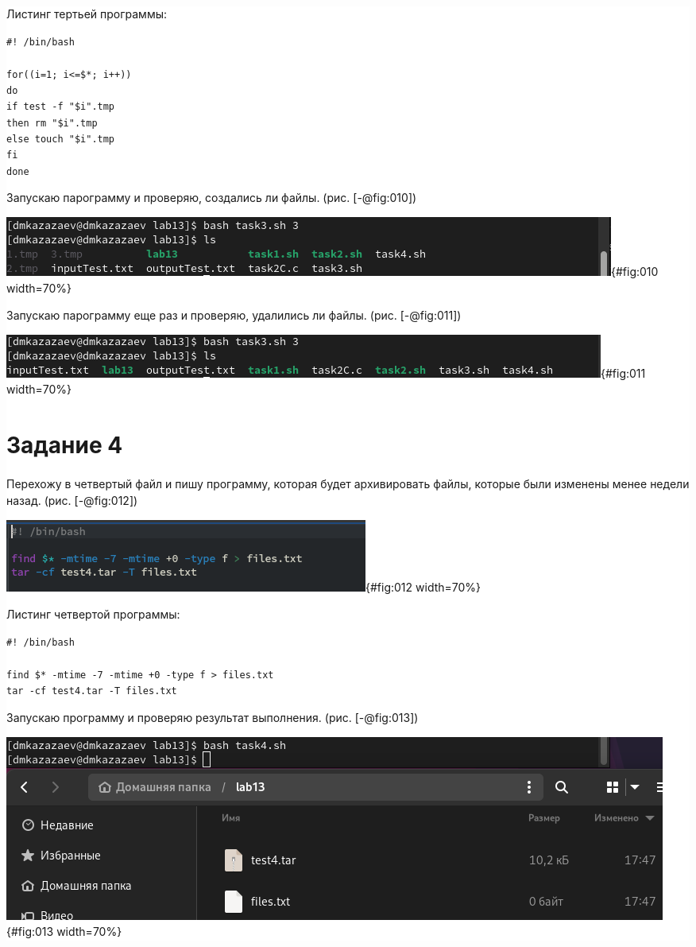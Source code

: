 Листинг тертьей программы:

```
#! /bin/bash

for((i=1; i<=$*; i++))
do
if test -f "$i".tmp
then rm "$i".tmp
else touch "$i".tmp
fi
done
```

Запускаю парограмму и проверяю, создались ли файлы. (рис. [-@fig:010])

![Результат программы](image/10.png){#fig:010 width=70%}

Запускаю парограмму еще раз и проверяю, удалились ли файлы. (рис. [-@fig:011])

![Результат программы](image/11.png){#fig:011 width=70%}

# Задание 4

Перехожу в четвертый файл и пишу программу, которая будет архивировать файлы, которые были изменены менее недели назад. (рис. [-@fig:012])

![Код четвертой программы](image/12.png){#fig:012 width=70%}

Листинг четвертой программы:

```
#! /bin/bash

find $* -mtime -7 -mtime +0 -type f > files.txt
tar -cf test4.tar -T files.txt
```

Запускаю программу и проверяю результат выполнения. (рис. [-@fig:013])

![Результат выполнения](image/13.png){#fig:013 width=70%}
